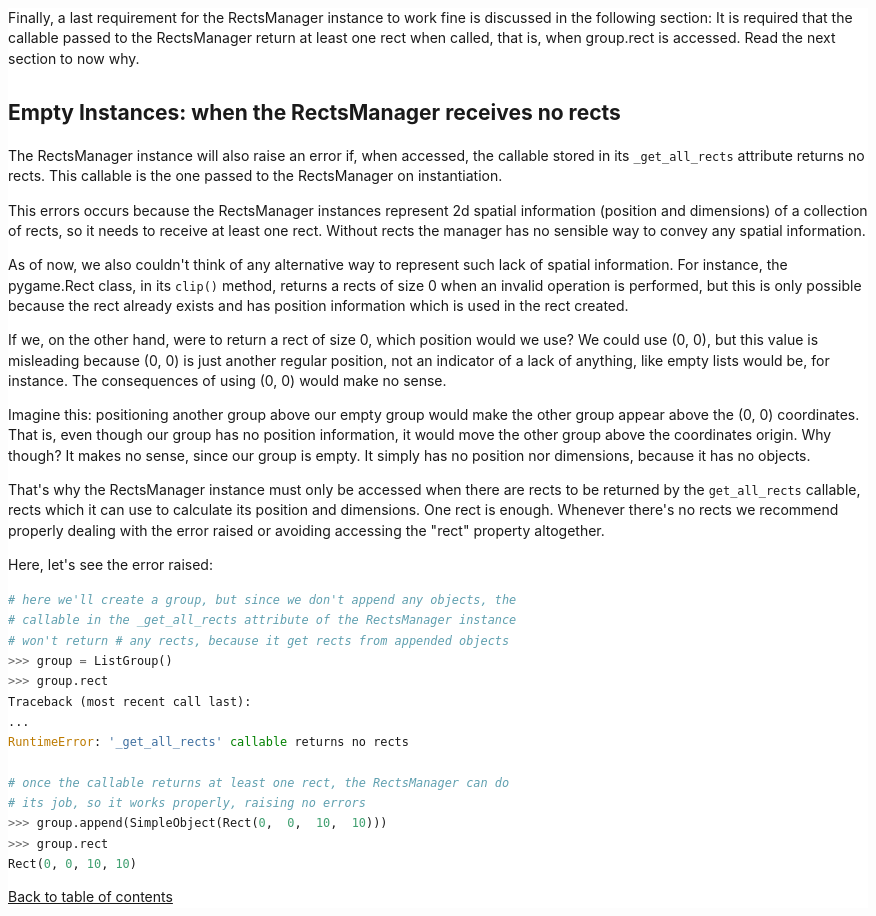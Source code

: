Finally, a last requirement for the RectsManager instance to work fine is discussed in the following section: It is required that the callable passed to the RectsManager return at least one rect when called, that is, when group.rect is accessed. Read the next section to now why.


## Empty Instances: when the RectsManager receives no rects

The RectsManager instance will also raise an error if, when accessed, the callable stored in its `_get_all_rects` attribute returns no rects. This callable is the one passed to the RectsManager on instantiation.

This errors occurs because the RectsManager instances represent 2d spatial information (position and dimensions) of a collection of rects, so it needs to receive at least one rect. Without rects the manager has no sensible way to convey any spatial information.

As of now, we also couldn't think of any alternative way to represent such lack of spatial information.  For instance, the pygame.Rect class, in its `clip()` method, returns a rects of size 0 when an invalid operation is performed, but this is only possible because the rect already exists and has position information which is used in the rect created.

If we, on the other hand, were to return a rect of size 0, which position would we use? We could use (0, 0), but this value is misleading because (0, 0) is just another regular position, not an indicator of a lack of anything, like empty lists would be, for instance. The consequences of using (0, 0) would make no sense.

Imagine this: positioning another group above our empty group would make the other group appear above the (0, 0) coordinates. That is, even though our group has no position information, it would move the other group above the coordinates origin. Why though? It makes no sense, since our group is empty. It simply has no position nor dimensions, because it has no objects.

That's why the RectsManager instance must only be accessed when there are rects to be returned by the `get_all_rects` callable, rects which it can use to calculate its position and dimensions. One rect is enough. Whenever there's no rects we recommend properly dealing with the error raised or avoiding accessing the "rect" property altogether.

Here, let's see the error raised:

```python
# here we'll create a group, but since we don't append any objects, the
# callable in the _get_all_rects attribute of the RectsManager instance
# won't return # any rects, because it get rects from appended objects
>>> group = ListGroup()
>>> group.rect
Traceback (most recent call last):
...
RuntimeError: '_get_all_rects' callable returns no rects

# once the callable returns at least one rect, the RectsManager can do
# its job, so it works properly, raising no errors
>>> group.append(SimpleObject(Rect(0,  0,  10,  10)))
>>> group.rect
Rect(0, 0, 10, 10)

```

[Back to table of contents](README.md#table-of-contents)
